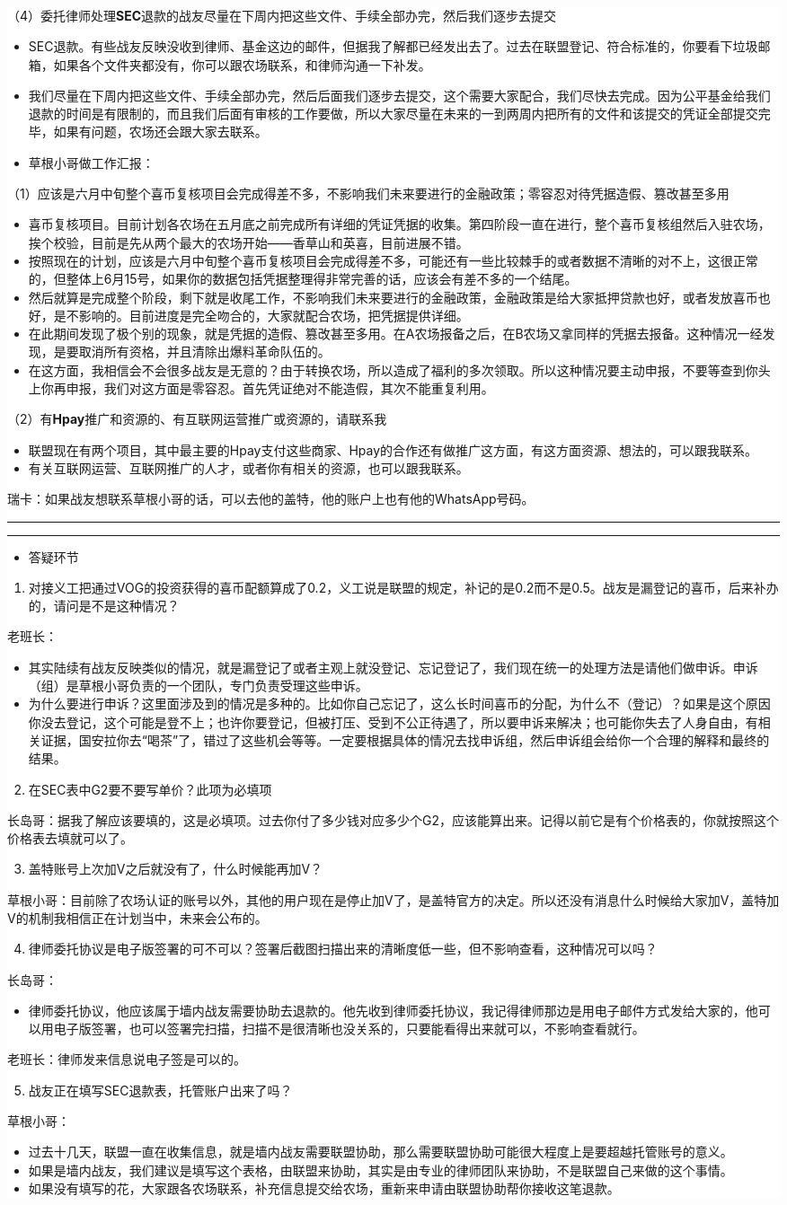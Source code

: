 （4）委托律师处理**SEC**退款的战友尽量在下周内把这些文件、手续全部办完，然后我们逐步去提交

- SEC退款。有些战友反映没收到律师、基金这边的邮件，但据我了解都已经发出去了。过去在联盟登记、符合标准的，你要看下垃圾邮箱，如果各个文件夹都没有，你可以跟农场联系，和律师沟通一下补发。
- 我们尽量在下周内把这些文件、手续全部办完，然后后面我们逐步去提交，这个需要大家配合，我们尽快去完成。因为公平基金给我们退款的时间是有限制的，而且我们后面有审核的工作要做，所以大家尽量在未来的一到两周内把所有的文件和该提交的凭证全部提交完毕，如果有问题，农场还会跟大家去联系。

- 草根小哥做工作汇报：

（1）应该是六月中旬整个喜币复核项目会完成得差不多，不影响我们未来要进行的金融政策；零容忍对待凭据造假、篡改甚至多用

- 喜币复核项目。目前计划各农场在五月底之前完成所有详细的凭证凭据的收集。第四阶段一直在进行，整个喜币复核组然后入驻农场，挨个校验，目前是先从两个最大的农场开始——香草山和英喜，目前进展不错。
- 按照现在的计划，应该是六月中旬整个喜币复核项目会完成得差不多，可能还有一些比较棘手的或者数据不清晰的对不上，这很正常的，但整体上6月15号，如果你的数据包括凭据整理得非常完善的话，应该会有差不多的一个结尾。
- 然后就算是完成整个阶段，剩下就是收尾工作，不影响我们未来要进行的金融政策，金融政策是给大家抵押贷款也好，或者发放喜币也好，是不影响的。目前进度是完全吻合的，大家就配合农场，把凭据提供详细。
- 在此期间发现了极个别的现象，就是凭据的造假、篡改甚至多用。在A农场报备之后，在B农场又拿同样的凭据去报备。这种情况一经发现，是要取消所有资格，并且清除出爆料革命队伍的。
- 在这方面，我相信会不会很多战友是无意的？由于转换农场，所以造成了福利的多次领取。所以这种情况要主动申报，不要等查到你头上你再申报，我们对这方面是零容忍。首先凭证绝对不能造假，其次不能重复利用。

（2）有**Hpay**推广和资源的、有互联网运营推广或资源的，请联系我

- 联盟现在有两个项目，其中最主要的Hpay支付这些商家、Hpay的合作还有做推广这方面，有这方面资源、想法的，可以跟我联系。
- 有关互联网运营、互联网推广的人才，或者你有相关的资源，也可以跟我联系。

瑞卡：如果战友想联系草根小哥的话，可以去他的盖特，他的账户上也有他的WhatsApp号码。
 
* * *
 
* * *

- 答疑环节

1. 对接义工把通过VOG的投资获得的喜币配额算成了0.2，义工说是联盟的规定，补记的是0.2而不是0.5。战友是漏登记的喜币，后来补办的，请问是不是这种情况？

老班长：

- 其实陆续有战友反映类似的情况，就是漏登记了或者主观上就没登记、忘记登记了，我们现在统一的处理方法是请他们做申诉。申诉（组）是草根小哥负责的一个团队，专门负责受理这些申诉。
- 为什么要进行申诉？这里面涉及到的情况是多种的。比如你自己忘记了，这么长时间喜币的分配，为什么不（登记）？如果是这个原因你没去登记，这个可能是登不上；也许你要登记，但被打压、受到不公正待遇了，所以要申诉来解决；也可能你失去了人身自由，有相关证据，国安拉你去“喝茶”了，错过了这些机会等等。一定要根据具体的情况去找申诉组，然后申诉组会给你一个合理的解释和最终的结果。

2. 在SEC表中G2要不要写单价？此项为必填项
 
长岛哥：据我了解应该要填的，这是必填项。过去你付了多少钱对应多少个G2，应该能算出来。记得以前它是有个价格表的，你就按照这个价格表去填就可以了。
 
3. 盖特账号上次加V之后就没有了，什么时候能再加V？
 
草根小哥：目前除了农场认证的账号以外，其他的用户现在是停止加V了，是盖特官方的决定。所以还没有消息什么时候给大家加V，盖特加V的机制我相信正在计划当中，未来会公布的。
 
4. 律师委托协议是电子版签署的可不可以？签署后截图扫描出来的清晰度低一些，但不影响查看，这种情况可以吗？
 
长岛哥：

- 律师委托协议，他应该属于墙内战友需要协助去退款的。他先收到律师委托协议，我记得律师那边是用电子邮件方式发给大家的，他可以用电子版签署，也可以签署完扫描，扫描不是很清晰也没关系的，只要能看得出来就可以，不影响查看就行。

老班长：律师发来信息说电子签是可以的。
 
5. 战友正在填写SEC退款表，托管账户出来了吗？
 
草根小哥：

- 过去十几天，联盟一直在收集信息，就是墙内战友需要联盟协助，那么需要联盟协助可能很大程度上是要超越托管账号的意义。
- 如果是墙内战友，我们建议是填写这个表格，由联盟来协助，其实是由专业的律师团队来协助，不是联盟自己来做的这个事情。
- 如果没有填写的花，大家跟各农场联系，补充信息提交给农场，重新来申请由联盟协助帮你接收这笔退款。
